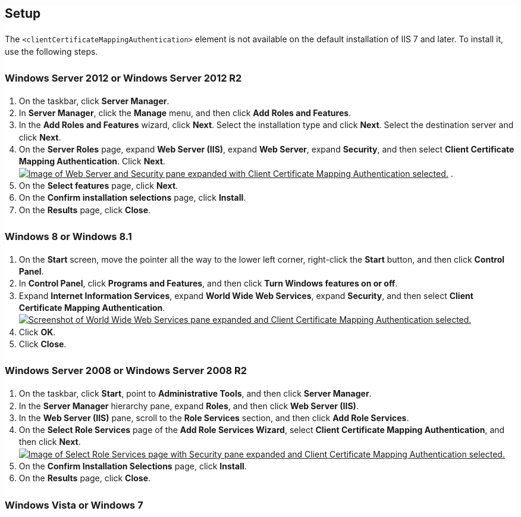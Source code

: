 <a id="003"></a>
## Setup

The `<clientCertificateMappingAuthentication>` element is not available on the default installation of IIS 7 and later. To install it, use the following steps.

### Windows Server 2012 or Windows Server 2012 R2

1. On the taskbar, click **Server Manager**.
2. In **Server Manager**, click the **Manage** menu, and then click **Add Roles and Features**.
3. In the **Add Roles and Features** wizard, click **Next**. Select the installation type and click **Next**. Select the destination server and click **Next**.
4. On the **Server Roles** page, expand **Web Server (IIS)**, expand **Web Server**, expand **Security**, and then select **Client Certificate Mapping Authentication**. Click **Next**.  
    [![Image of Web Server and Security pane expanded with Client Certificate Mapping Authentication selected.](clientCertificateMappingAuthentication/_static/image2.png)](clientCertificateMappingAuthentication/_static/image1.png) .
5. On the **Select features** page, click **Next**.
6. On the **Confirm installation selections** page, click **Install**.
7. On the **Results** page, click **Close**.

### Windows 8 or Windows 8.1

1. On the **Start** screen, move the pointer all the way to the lower left corner, right-click the **Start** button, and then click **Control Panel**.
2. In **Control Panel**, click **Programs and Features**, and then click **Turn Windows features on or off**.
3. Expand **Internet Information Services**, expand **World Wide Web Services**, expand **Security**, and then select **Client Certificate Mapping Authentication**.  
    [![Screenshot of World Wide Web Services pane expanded and Client Certificate Mapping Authentication selected.](clientCertificateMappingAuthentication/_static/image4.png)](clientCertificateMappingAuthentication/_static/image3.png)
4. Click **OK**.
5. Click **Close**.

### Windows Server 2008 or Windows Server 2008 R2

1. On the taskbar, click **Start**, point to **Administrative Tools**, and then click **Server Manager**.
2. In the **Server Manager** hierarchy pane, expand **Roles**, and then click **Web Server (IIS)**.
3. In the **Web Server (IIS)** pane, scroll to the **Role Services** section, and then click **Add Role Services**.
4. On the **Select Role Services** page of the **Add Role Services Wizard**, select **Client Certificate Mapping Authentication**, and then click **Next**.  
    [![Image of Select Role Services page with Security pane expanded and Client Certificate Mapping Authentication selected.](clientCertificateMappingAuthentication/_static/image6.png)](clientCertificateMappingAuthentication/_static/image5.png)
5. On the **Confirm Installation Selections** page, click **Install**.
6. On the **Results** page, click **Close**.

### Windows Vista or Windows 7
